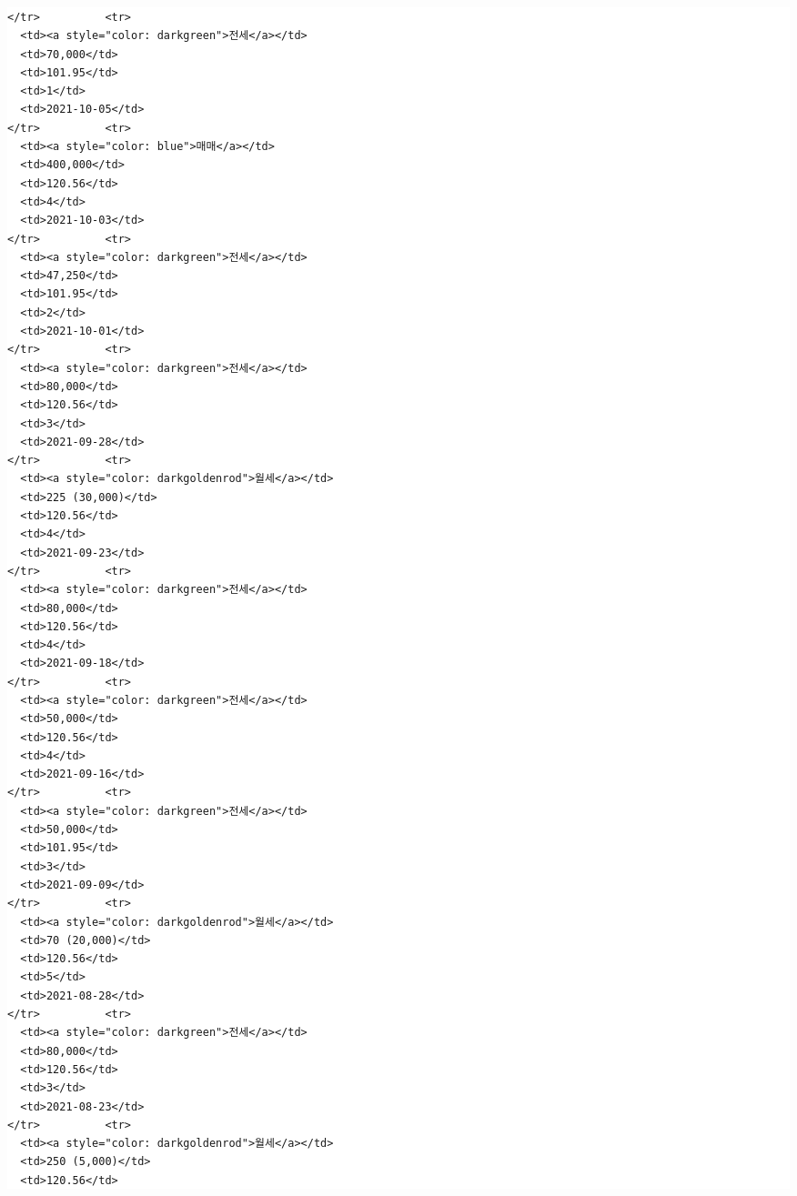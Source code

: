     </tr>          <tr>
      <td><a style="color: darkgreen">전세</a></td>
      <td>70,000</td>
      <td>101.95</td>
      <td>1</td>
      <td>2021-10-05</td>
    </tr>          <tr>
      <td><a style="color: blue">매매</a></td>
      <td>400,000</td>
      <td>120.56</td>
      <td>4</td>
      <td>2021-10-03</td>
    </tr>          <tr>
      <td><a style="color: darkgreen">전세</a></td>
      <td>47,250</td>
      <td>101.95</td>
      <td>2</td>
      <td>2021-10-01</td>
    </tr>          <tr>
      <td><a style="color: darkgreen">전세</a></td>
      <td>80,000</td>
      <td>120.56</td>
      <td>3</td>
      <td>2021-09-28</td>
    </tr>          <tr>
      <td><a style="color: darkgoldenrod">월세</a></td>
      <td>225 (30,000)</td>
      <td>120.56</td>
      <td>4</td>
      <td>2021-09-23</td>
    </tr>          <tr>
      <td><a style="color: darkgreen">전세</a></td>
      <td>80,000</td>
      <td>120.56</td>
      <td>4</td>
      <td>2021-09-18</td>
    </tr>          <tr>
      <td><a style="color: darkgreen">전세</a></td>
      <td>50,000</td>
      <td>120.56</td>
      <td>4</td>
      <td>2021-09-16</td>
    </tr>          <tr>
      <td><a style="color: darkgreen">전세</a></td>
      <td>50,000</td>
      <td>101.95</td>
      <td>3</td>
      <td>2021-09-09</td>
    </tr>          <tr>
      <td><a style="color: darkgoldenrod">월세</a></td>
      <td>70 (20,000)</td>
      <td>120.56</td>
      <td>5</td>
      <td>2021-08-28</td>
    </tr>          <tr>
      <td><a style="color: darkgreen">전세</a></td>
      <td>80,000</td>
      <td>120.56</td>
      <td>3</td>
      <td>2021-08-23</td>
    </tr>          <tr>
      <td><a style="color: darkgoldenrod">월세</a></td>
      <td>250 (5,000)</td>
      <td>120.56</td>